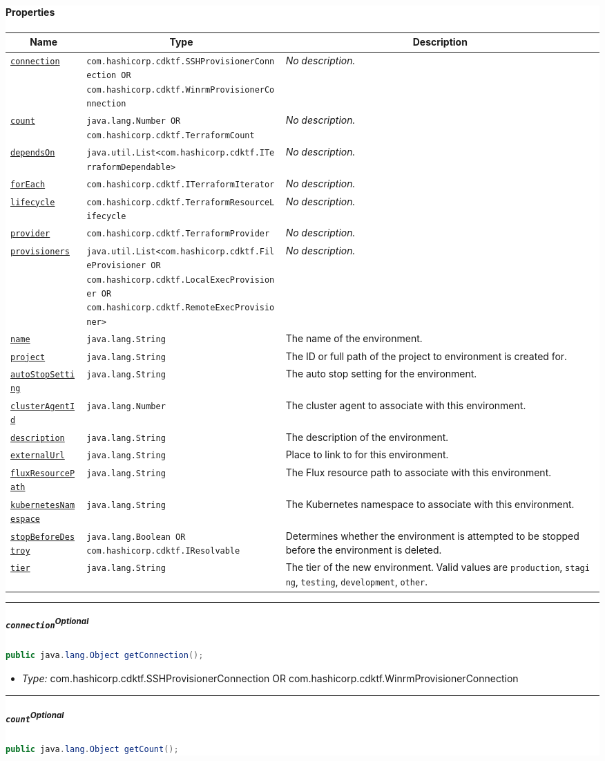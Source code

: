#### Properties <a name="Properties" id="Properties"></a>

| **Name** | **Type** | **Description** |
| --- | --- | --- |
| <code><a href="#@cdktf/provider-gitlab.projectEnvironment.ProjectEnvironmentConfig.property.connection">connection</a></code> | <code>com.hashicorp.cdktf.SSHProvisionerConnection OR com.hashicorp.cdktf.WinrmProvisionerConnection</code> | *No description.* |
| <code><a href="#@cdktf/provider-gitlab.projectEnvironment.ProjectEnvironmentConfig.property.count">count</a></code> | <code>java.lang.Number OR com.hashicorp.cdktf.TerraformCount</code> | *No description.* |
| <code><a href="#@cdktf/provider-gitlab.projectEnvironment.ProjectEnvironmentConfig.property.dependsOn">dependsOn</a></code> | <code>java.util.List<com.hashicorp.cdktf.ITerraformDependable></code> | *No description.* |
| <code><a href="#@cdktf/provider-gitlab.projectEnvironment.ProjectEnvironmentConfig.property.forEach">forEach</a></code> | <code>com.hashicorp.cdktf.ITerraformIterator</code> | *No description.* |
| <code><a href="#@cdktf/provider-gitlab.projectEnvironment.ProjectEnvironmentConfig.property.lifecycle">lifecycle</a></code> | <code>com.hashicorp.cdktf.TerraformResourceLifecycle</code> | *No description.* |
| <code><a href="#@cdktf/provider-gitlab.projectEnvironment.ProjectEnvironmentConfig.property.provider">provider</a></code> | <code>com.hashicorp.cdktf.TerraformProvider</code> | *No description.* |
| <code><a href="#@cdktf/provider-gitlab.projectEnvironment.ProjectEnvironmentConfig.property.provisioners">provisioners</a></code> | <code>java.util.List<com.hashicorp.cdktf.FileProvisioner OR com.hashicorp.cdktf.LocalExecProvisioner OR com.hashicorp.cdktf.RemoteExecProvisioner></code> | *No description.* |
| <code><a href="#@cdktf/provider-gitlab.projectEnvironment.ProjectEnvironmentConfig.property.name">name</a></code> | <code>java.lang.String</code> | The name of the environment. |
| <code><a href="#@cdktf/provider-gitlab.projectEnvironment.ProjectEnvironmentConfig.property.project">project</a></code> | <code>java.lang.String</code> | The ID or full path of the project to environment is created for. |
| <code><a href="#@cdktf/provider-gitlab.projectEnvironment.ProjectEnvironmentConfig.property.autoStopSetting">autoStopSetting</a></code> | <code>java.lang.String</code> | The auto stop setting for the environment. |
| <code><a href="#@cdktf/provider-gitlab.projectEnvironment.ProjectEnvironmentConfig.property.clusterAgentId">clusterAgentId</a></code> | <code>java.lang.Number</code> | The cluster agent to associate with this environment. |
| <code><a href="#@cdktf/provider-gitlab.projectEnvironment.ProjectEnvironmentConfig.property.description">description</a></code> | <code>java.lang.String</code> | The description of the environment. |
| <code><a href="#@cdktf/provider-gitlab.projectEnvironment.ProjectEnvironmentConfig.property.externalUrl">externalUrl</a></code> | <code>java.lang.String</code> | Place to link to for this environment. |
| <code><a href="#@cdktf/provider-gitlab.projectEnvironment.ProjectEnvironmentConfig.property.fluxResourcePath">fluxResourcePath</a></code> | <code>java.lang.String</code> | The Flux resource path to associate with this environment. |
| <code><a href="#@cdktf/provider-gitlab.projectEnvironment.ProjectEnvironmentConfig.property.kubernetesNamespace">kubernetesNamespace</a></code> | <code>java.lang.String</code> | The Kubernetes namespace to associate with this environment. |
| <code><a href="#@cdktf/provider-gitlab.projectEnvironment.ProjectEnvironmentConfig.property.stopBeforeDestroy">stopBeforeDestroy</a></code> | <code>java.lang.Boolean OR com.hashicorp.cdktf.IResolvable</code> | Determines whether the environment is attempted to be stopped before the environment is deleted. |
| <code><a href="#@cdktf/provider-gitlab.projectEnvironment.ProjectEnvironmentConfig.property.tier">tier</a></code> | <code>java.lang.String</code> | The tier of the new environment. Valid values are `production`, `staging`, `testing`, `development`, `other`. |

---

##### `connection`<sup>Optional</sup> <a name="connection" id="@cdktf/provider-gitlab.projectEnvironment.ProjectEnvironmentConfig.property.connection"></a>

```java
public java.lang.Object getConnection();
```

- *Type:* com.hashicorp.cdktf.SSHProvisionerConnection OR com.hashicorp.cdktf.WinrmProvisionerConnection

---

##### `count`<sup>Optional</sup> <a name="count" id="@cdktf/provider-gitlab.projectEnvironment.ProjectEnvironmentConfig.property.count"></a>

```java
public java.lang.Object getCount();
```
